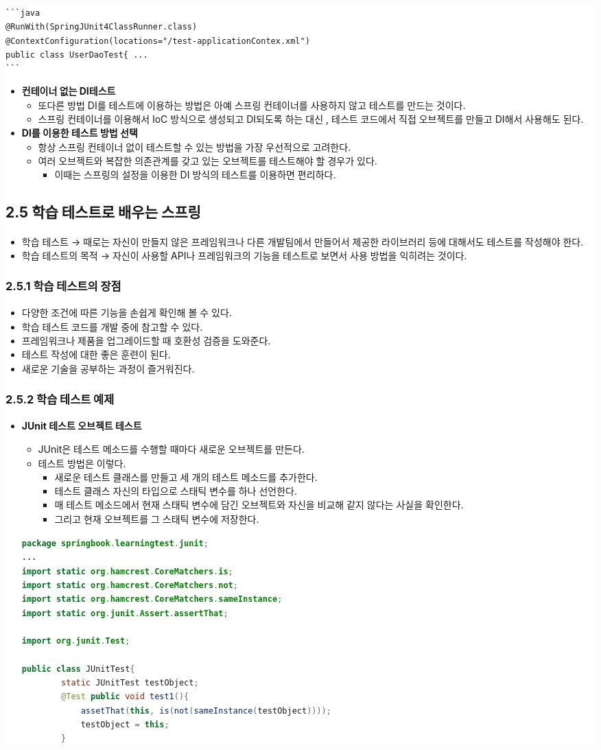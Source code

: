     ```java
    @RunWith(SpringJUnit4ClassRunner.class)
    @ContextConfiguration(locations="/test-applicationContex.xml")
    public class UserDaoTest{ ...
    ```
    
- **컨테이너 없는 DI테스트**
    - 또다른 방법 DI를 테스트에 이용하는 방법은 아예  스프링 컨테이너를 사용하지 않고 테스트를 만드는 것이다.
    - 스프링 컨테이너를 이용해서 IoC 방식으로 생성되고 DI되도록 하는 대신 , 테스트 코드에서 직접 오브젝트를 만들고 DI해서 사용해도 된다.
- **DI를 이용한 테스트 방법 선택**
    - 항상 스프링 컨테이너 없이 테스트할 수 있는 방법을 가장 우선적으로 고려한다.
    - 여러 오브젝트와 복잡한 의존관계를 갖고 있는 오브젝트를 테스트해야 할 경우가 있다.
        - 이때는 스프링의 설정을 이용한 DI 방식의 테스트를 이용하면 편리하다.

## 2.5 학습 테스트로 배우는 스프링

- 학습 테스트 → 때로는 자신이 만들지 않은 프레임워크나 다른 개발팀에서 만들어서 제공한 라이브러리 등에 대해서도 테스트를 작성해야 한다.
- 학습 테스트의 목적 → 자신이 사용할 API나 프레임워크의 기능을 테스트로 보면서 사용 방법을 익히려는 것이다.

### 2.5.1 학습 테스트의 장점

- 다양한 조건에 따른 기능을 손쉽게 확인해 볼 수 있다.
- 학습 테스트 코드를 개발 중에 참고할 수 있다.
- 프레임워크나 제품을 업그레이드할 때 호환성 검증을 도와준다.
- 테스트 작성에 대한 좋은 훈련이 된다.
- 새로운 기술을 공부하는 과정이 즐거워진다.

### 2.5.2 학습 테스트 예제

- **JUnit 테스트 오브젝트 테스트**
    - JUnit은 테스트 메소드를 수행할 때마다 새로운 오브젝트를 만든다.
    - 테스트 방법은 이렇다.
        - 새로운 테스트 클래스를 만들고 세 개의 테스트 메소드를 추가한다.
        - 테스트 클래스 자신의 타입으로 스태틱 변수를 하나 선언한다.
        - 매 테스트 메소드에서 현재 스태틱 변수에 담긴 오브젝트와 자신을 비교해 같지 않다는 사실을 확인한다.
        - 그리고 현재 오브젝트를 그 스태틱 변수에 저장한다.
    
    ```java
    package springbook.learningtest.junit;
    ...
    import static org.hamcrest.CoreMatchers.is;
    import static org.hamcrest.CoreMatchers.not;
    import static org.hamcrest.CoreMatchers.sameInstance;
    import static org.junit.Assert.assertThat;
    
    import org.junit.Test;
    
    public class JUnitTest{
    		static JUnitTest testObject;
    		@Test public void test1(){
    			assetThat(this, is(not(sameInstance(testObject))));
    			testObject = this;
    		}
    
